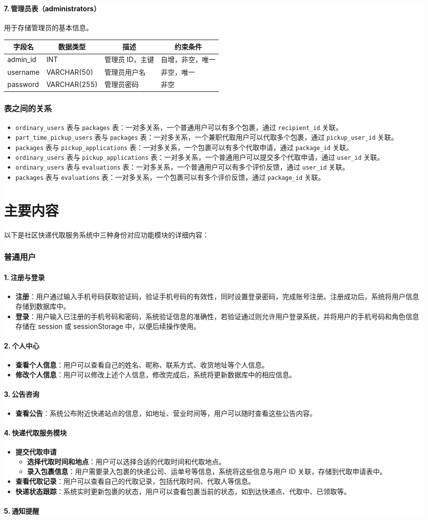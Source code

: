 #### 7. 管理员表（administrators）

用于存储管理员的基本信息。

| 字段名   | 数据类型     | 描述            | 约束条件         |
| -------- | ------------ | --------------- | ---------------- |
| admin_id | INT          | 管理员 ID，主键 | 自增，非空，唯一 |
| username | VARCHAR(50)  | 管理员用户名    | 非空，唯一       |
| password | VARCHAR(255) | 管理员密码      | 非空             |

### 表之间的关系

- `ordinary_users` 表与 `packages` 表：一对多关系，一个普通用户可以有多个包裹，通过 `recipient_id` 关联。
- `part_time_pickup_users` 表与 `packages` 表：一对多关系，一个兼职代取用户可以代取多个包裹，通过 `pickup_user_id` 关联。
- `packages` 表与 `pickup_applications` 表：一对多关系，一个包裹可以有多个代取申请，通过 `package_id` 关联。
- `ordinary_users` 表与 `pickup_applications` 表：一对多关系，一个普通用户可以提交多个代取申请，通过 `user_id` 关联。
- `ordinary_users` 表与 `evaluations` 表：一对多关系，一个普通用户可以有多个评价反馈，通过 `user_id` 关联。
- `packages` 表与 `evaluations` 表：一对多关系，一个包裹可以有多个评价反馈，通过 `package_id` 关联。



# 主要内容

以下是社区快递代取服务系统中三种身份对应功能模块的详细内容：

### 普通用户

#### 1. 注册与登录

- **注册**：用户通过输入手机号码获取验证码，验证手机号码的有效性，同时设置登录密码，完成账号注册。注册成功后，系统将用户信息存储到数据库中。
- **登录**：用户输入已注册的手机号码和密码，系统验证信息的准确性，若验证通过则允许用户登录系统，并将用户的手机号码和角色信息存储在 session 或 sessionStorage 中，以便后续操作使用。

#### 2. 个人中心

- **查看个人信息**：用户可以查看自己的姓名、昵称、联系方式、收货地址等个人信息。
- **修改个人信息**：用户可以修改上述个人信息，修改完成后，系统将更新数据库中的相应信息。

#### 3. 公告咨询

- **查看公告**：系统公布附近快递站点的信息，如地址、营业时间等，用户可以随时查看这些公告内容。

#### 4. 快递代取服务模块

- **提交代取申请**
  - **选择代取时间和地点**：用户可以选择合适的代取时间和代取地点。
  - **录入包裹信息**：用户需要录入包裹的快递公司、运单号等信息，系统将这些信息与用户 ID 关联，存储到代取申请表中。
- **查看代取记录**：用户可以查看自己的代取记录，包括代取时间、代取人等信息。
- **快递状态跟踪**：系统实时更新包裹的状态，用户可以查看包裹当前的状态，如到达快递点、代取中、已领取等。

#### 5. 通知提醒
